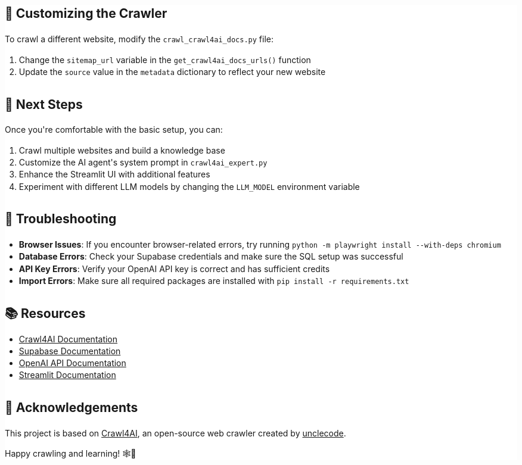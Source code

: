 ## 🔄 Customizing the Crawler

To crawl a different website, modify the `crawl_crawl4ai_docs.py` file:

1. Change the `sitemap_url` variable in the `get_crawl4ai_docs_urls()` function
2. Update the `source` value in the `metadata` dictionary to reflect your new website

## 🚀 Next Steps

Once you're comfortable with the basic setup, you can:

1. Crawl multiple websites and build a knowledge base
2. Customize the AI agent's system prompt in `crawl4ai_expert.py`
3. Enhance the Streamlit UI with additional features
4. Experiment with different LLM models by changing the `LLM_MODEL` environment variable

## 🤔 Troubleshooting

- **Browser Issues**: If you encounter browser-related errors, try running `python -m playwright install --with-deps chromium`
- **Database Errors**: Check your Supabase credentials and make sure the SQL setup was successful
- **API Key Errors**: Verify your OpenAI API key is correct and has sufficient credits
- **Import Errors**: Make sure all required packages are installed with `pip install -r requirements.txt`

## 📚 Resources

- [Crawl4AI Documentation](https://docs.crawl4ai.com/)
- [Supabase Documentation](https://supabase.com/docs)
- [OpenAI API Documentation](https://platform.openai.com/docs/api-reference)
- [Streamlit Documentation](https://docs.streamlit.io/)

## 🙏 Acknowledgements

This project is based on [Crawl4AI](https://github.com/unclecode/crawl4ai), an open-source web crawler created by [unclecode](https://github.com/unclecode).

Happy crawling and learning! 🕸️🚀

